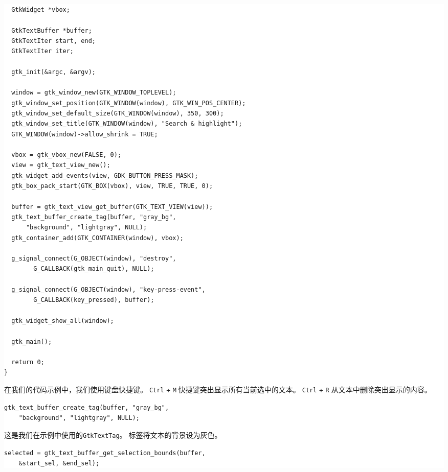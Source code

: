 ```
  GtkWidget *vbox;

  GtkTextBuffer *buffer;
  GtkTextIter start, end;
  GtkTextIter iter;

  gtk_init(&argc, &argv);

  window = gtk_window_new(GTK_WINDOW_TOPLEVEL);
  gtk_window_set_position(GTK_WINDOW(window), GTK_WIN_POS_CENTER);
  gtk_window_set_default_size(GTK_WINDOW(window), 350, 300);
  gtk_window_set_title(GTK_WINDOW(window), "Search & highlight");
  GTK_WINDOW(window)->allow_shrink = TRUE;

  vbox = gtk_vbox_new(FALSE, 0);
  view = gtk_text_view_new();
  gtk_widget_add_events(view, GDK_BUTTON_PRESS_MASK);
  gtk_box_pack_start(GTK_BOX(vbox), view, TRUE, TRUE, 0);

  buffer = gtk_text_view_get_buffer(GTK_TEXT_VIEW(view));
  gtk_text_buffer_create_tag(buffer, "gray_bg", 
      "background", "lightgray", NULL); 
  gtk_container_add(GTK_CONTAINER(window), vbox);

  g_signal_connect(G_OBJECT(window), "destroy",
        G_CALLBACK(gtk_main_quit), NULL);

  g_signal_connect(G_OBJECT(window), "key-press-event",
        G_CALLBACK(key_pressed), buffer);

  gtk_widget_show_all(window);

  gtk_main();

  return 0;
}

```

在我们的代码示例中，我们使用键盘快捷键。 `Ctrl` + `M` 快捷键突出显示所有当前选中的文本。 `Ctrl` + `R` 从文本中删除突出显示的内容。

```
gtk_text_buffer_create_tag(buffer, "gray_bg", 
    "background", "lightgray", NULL); 

```

这是我们在示例中使用的`GtkTextTag`。 标签将文本的背景设为灰色。

```
selected = gtk_text_buffer_get_selection_bounds(buffer, 
    &start_sel, &end_sel);

```
